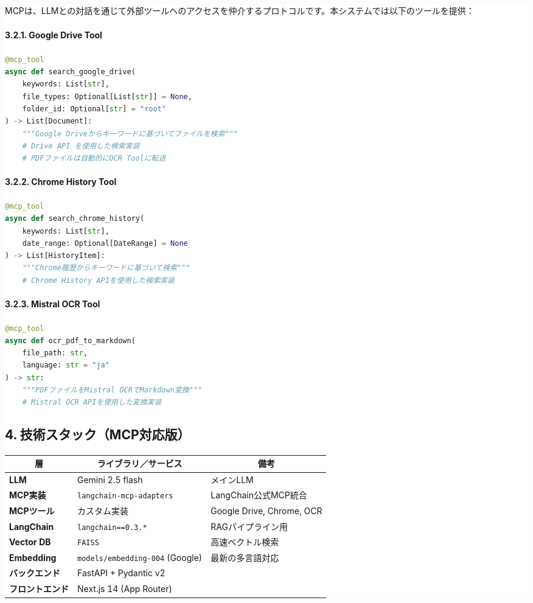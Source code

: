 MCPは、LLMとの対話を通じて外部ツールへのアクセスを仲介するプロトコルです。本システムでは以下のツールを提供：

#### 3.2.1. Google Drive Tool
```python
@mcp_tool
async def search_google_drive(
    keywords: List[str],
    file_types: Optional[List[str]] = None,
    folder_id: Optional[str] = "root"
) -> List[Document]:
    """Google Driveからキーワードに基づいてファイルを検索"""
    # Drive API を使用した検索実装
    # PDFファイルは自動的にOCR Toolに転送
```

#### 3.2.2. Chrome History Tool
```python
@mcp_tool
async def search_chrome_history(
    keywords: List[str],
    date_range: Optional[DateRange] = None
) -> List[HistoryItem]:
    """Chrome履歴からキーワードに基づいて検索"""
    # Chrome History APIを使用した検索実装
```

#### 3.2.3. Mistral OCR Tool
```python
@mcp_tool
async def ocr_pdf_to_markdown(
    file_path: str,
    language: str = "ja"
) -> str:
    """PDFファイルをMistral OCRでMarkdown変換"""
    # Mistral OCR APIを使用した変換実装
```

## 4. 技術スタック（MCP対応版）

| 層 | ライブラリ／サービス | 備考 |
|----|--------------------|------|
| **LLM** | Gemini 2.5 flash | メインLLM |
| **MCP実装** | `langchain-mcp-adapters` | LangChain公式MCP統合 |
| **MCPツール** | カスタム実装 | Google Drive, Chrome, OCR |
| **LangChain** | `langchain==0.3.*` | RAGパイプライン用 |
| **Vector DB** | `FAISS` | 高速ベクトル検索 |
| **Embedding** | `models/embedding-004` (Google) | 最新の多言語対応 |
| **バックエンド** | FastAPI + Pydantic v2 | |
| **フロントエンド** | Next.js 14 (App Router) | |
